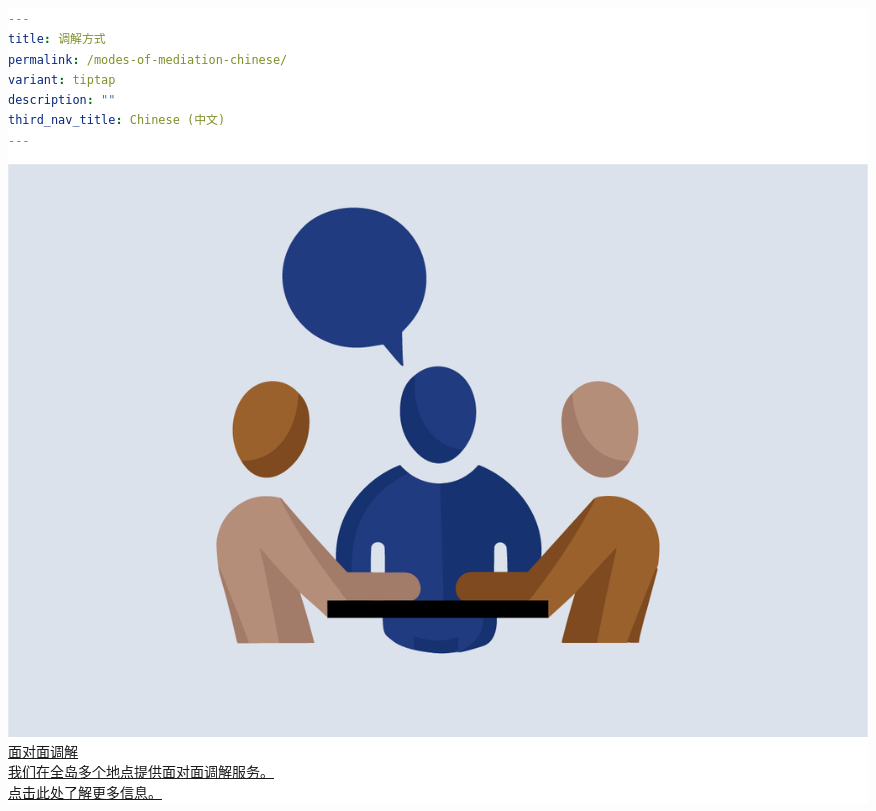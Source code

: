 ```yaml
---
title: 调解方式
permalink: /modes-of-mediation-chinese/
variant: tiptap
description: ""
third_nav_title: Chinese (中文)
---
```

<p></p>
<div class="isomer-card-grid"><a rel="noopener noreferrer nofollow" href="/in-person-mediation-chinese/" class="isomer-card"><div class="isomer-card-image"><div class="isomer-image-wrapper"><img style="width: 100%" height="auto" width="100%" alt="Placeholder image" src="/images/Web Revamp pics/WEB GRAPHICS/Face_to_face.png"></div></div><div class="isomer-card-body"><div class="isomer-card-title">面对面调解</div><div class="isomer-card-description">我们在全岛多个地点提供面对面调解服务。</div><div class="isomer-card-link">点击此处了解更多信息。</div></div></a>
<div class="isomer-card">
<div class="isomer-card-image">
<div class="isomer-image-wrapper">